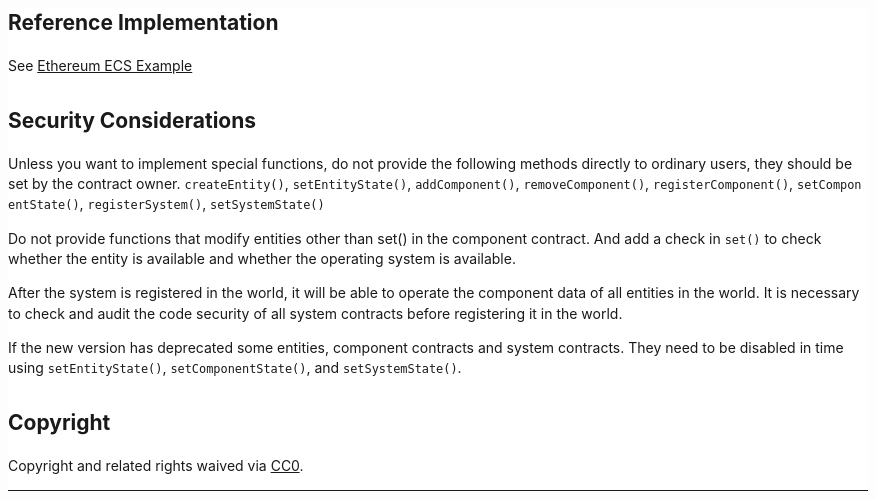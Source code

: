 ## Reference Implementation

See [Ethereum ECS Example](../assets/eip-7509/README.md)

## Security Considerations

Unless you want to implement special functions, do not provide the following methods directly to ordinary users, they should be set by the contract owner.
`createEntity()`,
`setEntityState()`,
`addComponent()`,
`removeComponent()`,
`registerComponent()`,
`setComponentState()`,
`registerSystem()`,
`setSystemState()`

Do not provide functions that modify entities other than set() in the component contract. And add a check in `set()` to check whether the entity is available and whether the operating system is available.

After the system is registered in the world, it will be able to operate the component data of all entities in the world. It is necessary to check and audit the code security of all system contracts before registering it in the world.

If the new version has deprecated some entities, component contracts and system contracts. They need to be disabled in time using `setEntityState()`, `setComponentState()`, and `setSystemState()`.

## Copyright

Copyright and related rights waived via [CC0](../LICENSE.md).

---
